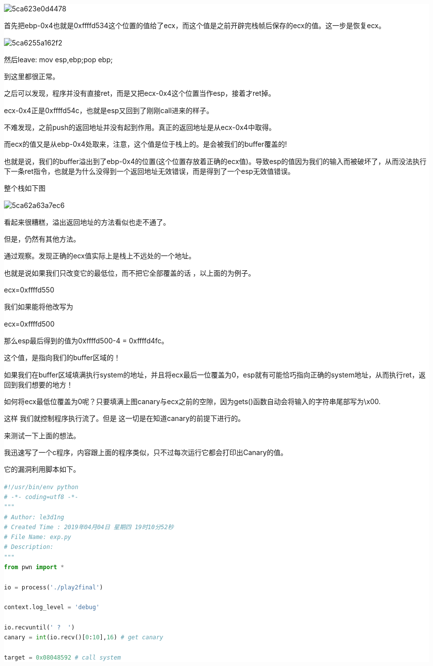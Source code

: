 ![5ca623e0d4478](https://i.loli.net/2019/04/04/5ca623e0d4478.png)

首先把ebp-0x4也就是0xffffd534这个位置的值给了ecx，而这个值是之前开辟完栈帧后保存的ecx的值。这一步是恢复ecx。

![5ca6255a162f2](https://i.loli.net/2019/04/04/5ca6255a162f2.png)

然后leave: mov esp,ebp;pop ebp;

到这里都很正常。

之后可以发现，程序并没有直接ret，而是又把ecx-0x4这个位置当作esp，接着才ret掉。

ecx-0x4正是0xffffd54c，也就是esp又回到了刚刚call进来的样子。

不难发现，之前push的返回地址并没有起到作用。真正的返回地址是从ecx-0x4中取得。

而ecx的值又是从ebp-0x4处取来，注意，这个值是位于栈上的。是会被我们的buffer覆盖的!

也就是说，我们的buffer溢出到了ebp-0x4的位置(这个位置存放着正确的ecx值)。导致esp的值因为我们的输入而被破坏了，从而没法执行下一条ret指令，也就是为什么没得到一个返回地址无效错误，而是得到了一个esp无效值错误。

整个栈如下图

![5ca62a63a7ec6](https://i.loli.net/2019/04/05/5ca62a63a7ec6.png)

看起来很糟糕，溢出返回地址的方法看似也走不通了。

但是，仍然有其他方法。

通过观察。发现正确的ecx值实际上是栈上不远处的一个地址。

也就是说如果我们只改变它的最低位，而不把它全部覆盖的话 ，以上面的为例子。

ecx=0xffffd550

我们如果能将他改写为

ecx=0xffffd500

那么esp最后得到的值为0xffffd500-4 = 0xffffd4fc。

这个值，是指向我们的buffer区域的！

如果我们在buffer区域填满执行system的地址，并且将ecx最后一位覆盖为0，esp就有可能恰巧指向正确的system地址，从而执行ret，返回到我们想要的地方！

如何将ecx最低位覆盖为0呢？只要填满上图canary与ecx之前的空隙，因为gets()函数自动会将输入的字符串尾部写为\x00.

这样 我们就控制程序执行流了。但是 这一切是在知道canary的前提下进行的。

来测试一下上面的想法。

我迅速写了一个c程序，内容跟上面的程序类似，只不过每次运行它都会打印出Canary的值。

它的漏洞利用脚本如下。

```python
#!/usr/bin/env python
# -*- coding=utf8 -*-
"""
# Author: le3d1ng
# Created Time : 2019年04月04日 星期四 19时10分52秒
# File Name: exp.py
# Description:
"""
from pwn import *

io = process('./play2final')

context.log_level = 'debug'

io.recvuntil(' ?  ')
canary = int(io.recv()[0:10],16) # get canary

target = 0x08048592 # call system
```